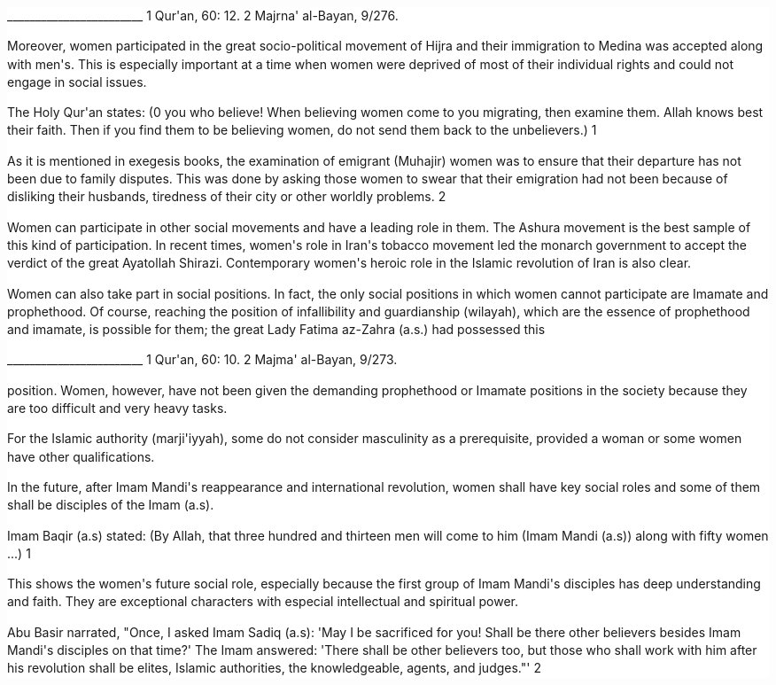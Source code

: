 \_\_\_\_\_\_\_\_\_\_\_\_\_\_\_\_\_\_\_\_\_\_\_\_ 1 Qur'an, 60: 12.
2 Majrna' al-Bayan, 9/276.

Moreover, women participated in the great socio-political movement of
Hijra and their immigration to Medina was accepted along with men's.
This is especially important at a time when women were deprived of most
of their individual rights and could not engage in social issues.

The Holy Qur'an states: (0 you who believe! When believing women come
to you migrating, then examine them. Allah knows best their faith. Then
if you find them to be believing women, do not send them back to the
unbelievers.) 1

As it is mentioned in exegesis books, the examination of emigrant
(Muhajir) women was to ensure that their departure has not been due to
family disputes. This was done by asking those women to swear that their
emigration had not been because of disliking their husbands, tiredness
of their city or other worldly problems. 2

Women can participate in other social movements and have a leading role
in them. The Ashura movement is the best sample of this kind of
participation. In recent times, women's role in Iran's tobacco movement
led the monarch government to accept the verdict of the great Ayatollah
Shirazi. Contemporary women's heroic role in the Islamic revolution of
Iran is also clear.

Women can also take part in social positions. In fact, the only social
positions in which women cannot participate are Imamate and prophethood.
Of course, reaching the position of infallibility and guardianship
(wilayah), which are the essence of prophethood and imamate, is possible
for them; the great Lady Fatima az-Zahra (a.s.) had possessed this

\_\_\_\_\_\_\_\_\_\_\_\_\_\_\_\_\_\_\_\_\_\_\_\_ 1 Qur'an, 60: 10.
2 Majma' al-Bayan, 9/273.

position. Women, however, have not been given the demanding prophethood
or Imamate positions in the society because they are too difficult and
very heavy tasks.

For the Islamic authority (marji'iyyah), some do not consider
masculinity as a prerequisite, provided a woman or some women have other
qualifications.

In the future, after Imam Mandi's reappearance and international
revolution, women shall have key social roles and some of them shall be
disciples of the Imam (a.s).

Imam Baqir (a.s) stated: (By Allah, that three hundred and thirteen men
will come to him (Imam Mandi (a.s)) along with fifty women ...) 1

This shows the women's future social role, especially because the first
group of Imam Mandi's disciples has deep understanding and faith. They
are exceptional characters with especial intellectual and spiritual
power.

Abu Basir narrated, "Once, I asked Imam Sadiq (a.s): 'May I be
sacrificed for you! Shall be there other believers besides Imam Mandi's
disciples on that time?' The Imam answered: 'There shall be other
believers too, but those who shall work with him after his revolution
shall be elites, Islamic authorities, the knowledgeable, agents, and
judges."' 2
